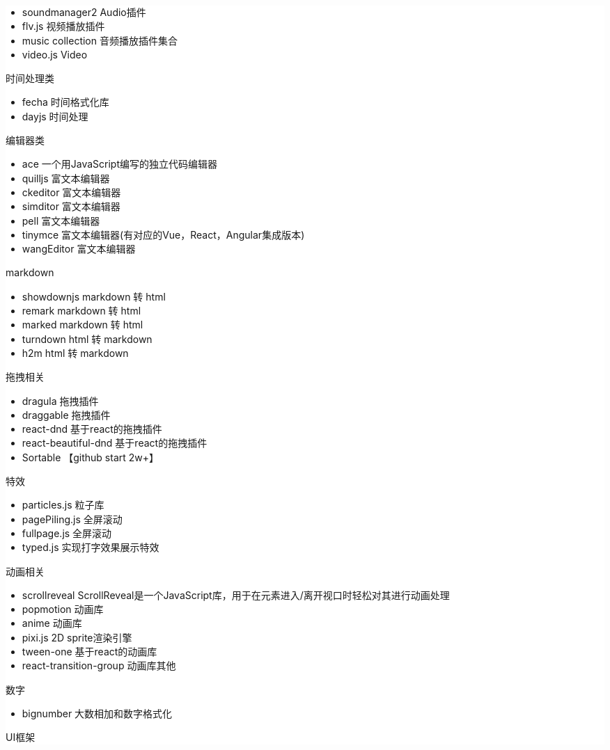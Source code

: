 - soundmanager2 Audio插件
- flv.js 视频播放插件
- music collection 音频播放插件集合
- video.js Video

时间处理类

- fecha 时间格式化库
- dayjs 时间处理

编辑器类

- ace 一个用JavaScript编写的独立代码编辑器
- quilljs 富文本编辑器
- ckeditor 富文本编辑器
- simditor 富文本编辑器
- pell 富文本编辑器
- tinymce 富文本编辑器(有对应的Vue，React，Angular集成版本)
- wangEditor 富文本编辑器

markdown

- showdownjs markdown 转 html
- remark markdown 转 html
- marked markdown 转 html
- turndown html 转 markdown
- h2m html 转 markdown

拖拽相关

- dragula 拖拽插件
- draggable 拖拽插件
- react-dnd 基于react的拖拽插件
- react-beautiful-dnd 基于react的拖拽插件
- Sortable  【github start 2w+】

特效

- particles.js 粒子库
- pagePiling.js 全屏滚动
- fullpage.js 全屏滚动
- typed.js 实现打字效果展示特效

动画相关

- scrollreveal ScrollReveal是一个JavaScript库，用于在元素进入/离开视口时轻松对其进行动画处理
- popmotion 动画库
- anime 动画库
- pixi.js  2D sprite渲染引擎
- tween-one  基于react的动画库
- react-transition-group 动画库其他

数字

- bignumber 大数相加和数字格式化

UI框架
